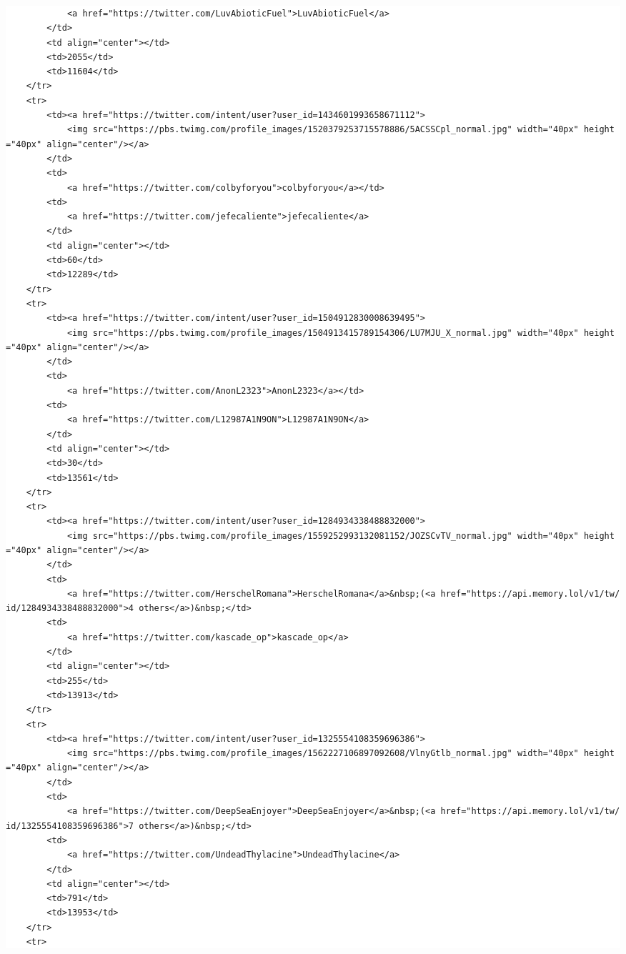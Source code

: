                 <a href="https://twitter.com/LuvAbioticFuel">LuvAbioticFuel</a>
            </td>
            <td align="center"></td>
            <td>2055</td>
            <td>11604</td>
        </tr>
        <tr>
            <td><a href="https://twitter.com/intent/user?user_id=1434601993658671112">
                <img src="https://pbs.twimg.com/profile_images/1520379253715578886/5ACSSCpl_normal.jpg" width="40px" height="40px" align="center"/></a>
            </td>
            <td>
                <a href="https://twitter.com/colbyforyou">colbyforyou</a></td>
            <td>
                <a href="https://twitter.com/jefecaliente">jefecaliente</a>
            </td>
            <td align="center"></td>
            <td>60</td>
            <td>12289</td>
        </tr>
        <tr>
            <td><a href="https://twitter.com/intent/user?user_id=1504912830008639495">
                <img src="https://pbs.twimg.com/profile_images/1504913415789154306/LU7MJU_X_normal.jpg" width="40px" height="40px" align="center"/></a>
            </td>
            <td>
                <a href="https://twitter.com/AnonL2323">AnonL2323</a></td>
            <td>
                <a href="https://twitter.com/L12987A1N9ON">L12987A1N9ON</a>
            </td>
            <td align="center"></td>
            <td>30</td>
            <td>13561</td>
        </tr>
        <tr>
            <td><a href="https://twitter.com/intent/user?user_id=1284934338488832000">
                <img src="https://pbs.twimg.com/profile_images/1559252993132081152/JOZSCvTV_normal.jpg" width="40px" height="40px" align="center"/></a>
            </td>
            <td>
                <a href="https://twitter.com/HerschelRomana">HerschelRomana</a>&nbsp;(<a href="https://api.memory.lol/v1/tw/id/1284934338488832000">4 others</a>)&nbsp;</td>
            <td>
                <a href="https://twitter.com/kascade_op">kascade_op</a>
            </td>
            <td align="center"></td>
            <td>255</td>
            <td>13913</td>
        </tr>
        <tr>
            <td><a href="https://twitter.com/intent/user?user_id=1325554108359696386">
                <img src="https://pbs.twimg.com/profile_images/1562227106897092608/VlnyGtlb_normal.jpg" width="40px" height="40px" align="center"/></a>
            </td>
            <td>
                <a href="https://twitter.com/DeepSeaEnjoyer">DeepSeaEnjoyer</a>&nbsp;(<a href="https://api.memory.lol/v1/tw/id/1325554108359696386">7 others</a>)&nbsp;</td>
            <td>
                <a href="https://twitter.com/UndeadThylacine">UndeadThylacine</a>
            </td>
            <td align="center"></td>
            <td>791</td>
            <td>13953</td>
        </tr>
        <tr>